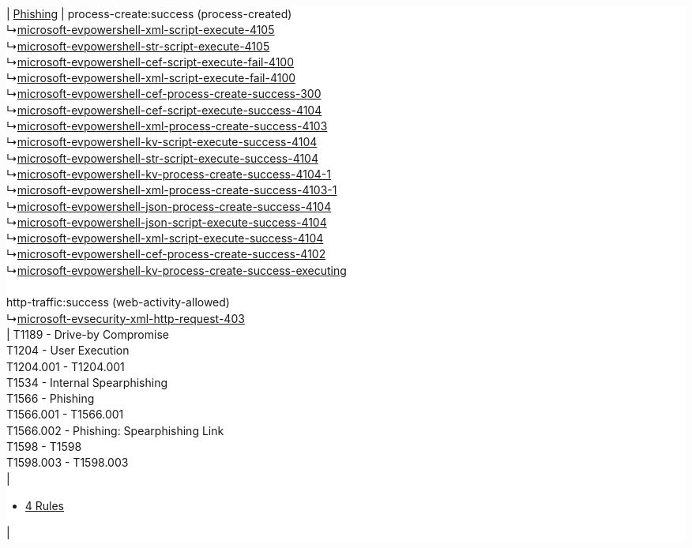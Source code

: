 |    [Phishing](../../../UseCases/uc_phishing.md)    |  process-create:success (process-created)<br> ↳[microsoft-evpowershell-xml-script-execute-4105](Ps/pC_microsoftevpowershellxmlscriptexecute4105.md)<br> ↳[microsoft-evpowershell-str-script-execute-4105](Ps/pC_microsoftevpowershellstrscriptexecute4105.md)<br> ↳[microsoft-evpowershell-cef-script-execute-fail-4100](Ps/pC_microsoftevpowershellcefscriptexecutefail4100.md)<br> ↳[microsoft-evpowershell-xml-script-execute-fail-4100](Ps/pC_microsoftevpowershellxmlscriptexecutefail4100.md)<br> ↳[microsoft-evpowershell-cef-process-create-success-300](Ps/pC_microsoftevpowershellcefprocesscreatesuccess300.md)<br> ↳[microsoft-evpowershell-cef-script-execute-success-4104](Ps/pC_microsoftevpowershellcefscriptexecutesuccess4104.md)<br> ↳[microsoft-evpowershell-xml-process-create-success-4103](Ps/pC_microsoftevpowershellxmlprocesscreatesuccess4103.md)<br> ↳[microsoft-evpowershell-kv-script-execute-success-4104](Ps/pC_microsoftevpowershellkvscriptexecutesuccess4104.md)<br> ↳[microsoft-evpowershell-str-script-execute-success-4104](Ps/pC_microsoftevpowershellstrscriptexecutesuccess4104.md)<br> ↳[microsoft-evpowershell-kv-process-create-success-4104-1](Ps/pC_microsoftevpowershellkvprocesscreatesuccess41041.md)<br> ↳[microsoft-evpowershell-xml-process-create-success-4103-1](Ps/pC_microsoftevpowershellxmlprocesscreatesuccess41031.md)<br> ↳[microsoft-evpowershell-json-process-create-success-4104](Ps/pC_microsoftevpowershelljsonprocesscreatesuccess4104.md)<br> ↳[microsoft-evpowershell-json-script-execute-success-4104](Ps/pC_microsoftevpowershelljsonscriptexecutesuccess4104.md)<br> ↳[microsoft-evpowershell-xml-script-execute-success-4104](Ps/pC_microsoftevpowershellxmlscriptexecutesuccess4104.md)<br> ↳[microsoft-evpowershell-cef-process-create-success-4102](Ps/pC_microsoftevpowershellcefprocesscreatesuccess4102.md)<br> ↳[microsoft-evpowershell-kv-process-create-success-executing](Ps/pC_microsoftevpowershellkvprocesscreatesuccessexecuting.md)<br><br> http-traffic:success (web-activity-allowed)<br> ↳[microsoft-evsecurity-xml-http-request-403](Ps/pC_microsoftevsecurityxmlhttprequest403.md)<br>    | T1189 - Drive-by Compromise<br>T1204 - User Execution<br>T1204.001 - T1204.001<br>T1534 - Internal Spearphishing<br>T1566 - Phishing<br>T1566.001 - T1566.001<br>T1566.002 - Phishing: Spearphishing Link<br>T1598 - T1598<br>T1598.003 - T1598.003<br>    | [<ul><li>4 Rules</li></ul>](RM/r_m_microsoft_event_viewer_-_powershell_Phishing.md)    |